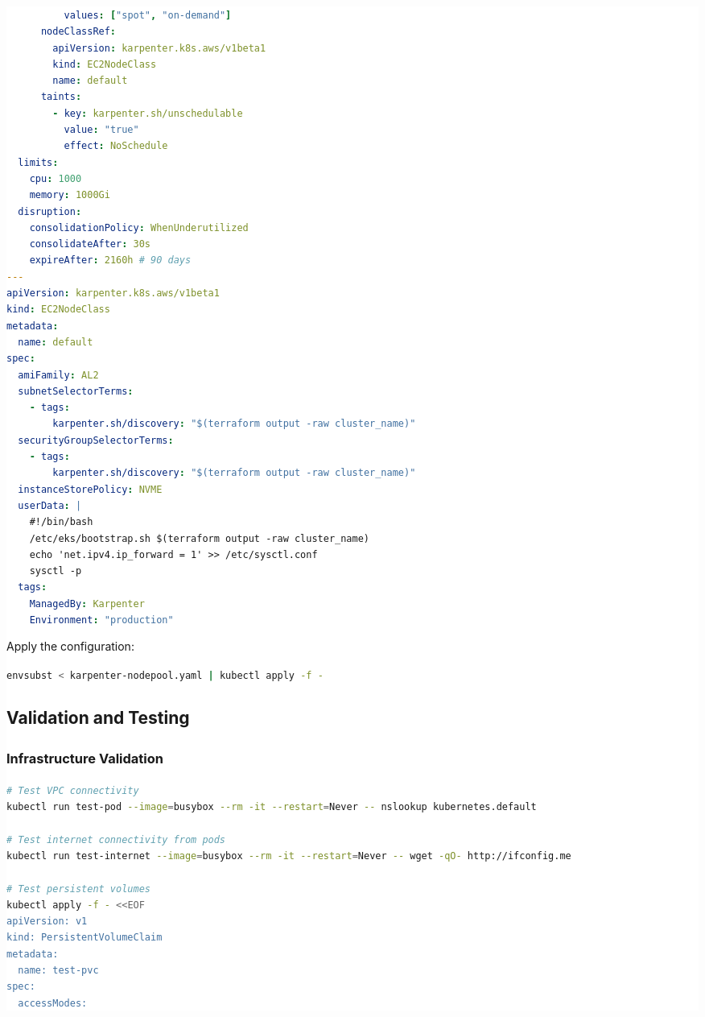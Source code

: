 ```yaml
          values: ["spot", "on-demand"]
      nodeClassRef:
        apiVersion: karpenter.k8s.aws/v1beta1
        kind: EC2NodeClass
        name: default
      taints:
        - key: karpenter.sh/unschedulable
          value: "true"
          effect: NoSchedule
  limits:
    cpu: 1000
    memory: 1000Gi
  disruption:
    consolidationPolicy: WhenUnderutilized
    consolidateAfter: 30s
    expireAfter: 2160h # 90 days
---
apiVersion: karpenter.k8s.aws/v1beta1
kind: EC2NodeClass
metadata:
  name: default
spec:
  amiFamily: AL2
  subnetSelectorTerms:
    - tags:
        karpenter.sh/discovery: "$(terraform output -raw cluster_name)"
  securityGroupSelectorTerms:
    - tags:
        karpenter.sh/discovery: "$(terraform output -raw cluster_name)"
  instanceStorePolicy: NVME
  userData: |
    #!/bin/bash
    /etc/eks/bootstrap.sh $(terraform output -raw cluster_name)
    echo 'net.ipv4.ip_forward = 1' >> /etc/sysctl.conf
    sysctl -p
  tags:
    ManagedBy: Karpenter
    Environment: "production"
```

Apply the configuration:
```bash
envsubst < karpenter-nodepool.yaml | kubectl apply -f -
```

## Validation and Testing

### Infrastructure Validation

```bash
# Test VPC connectivity
kubectl run test-pod --image=busybox --rm -it --restart=Never -- nslookup kubernetes.default

# Test internet connectivity from pods
kubectl run test-internet --image=busybox --rm -it --restart=Never -- wget -qO- http://ifconfig.me

# Test persistent volumes
kubectl apply -f - <<EOF
apiVersion: v1
kind: PersistentVolumeClaim
metadata:
  name: test-pvc
spec:
  accessModes:
```